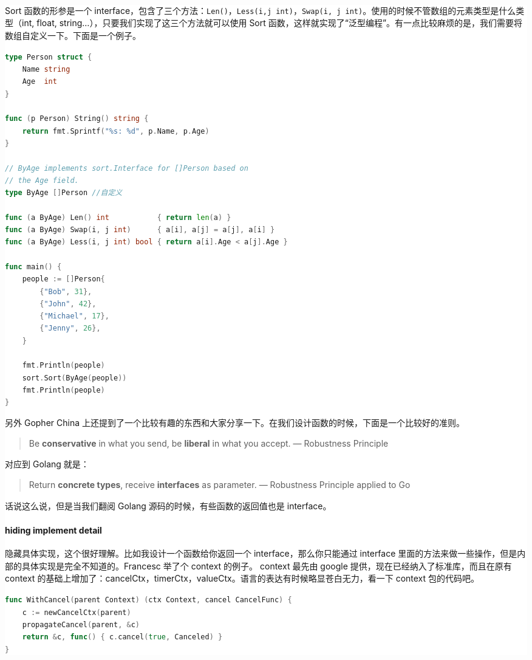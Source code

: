 Sort 函数的形参是一个 interface，包含了三个方法：`Len()`，`Less(i,j int)`，`Swap(i, j int)`。使用的时候不管数组的元素类型是什么类型（int, float, string…），只要我们实现了这三个方法就可以使用 Sort 函数，这样就实现了“泛型编程”。有一点比较麻烦的是，我们需要将数组自定义一下。下面是一个例子。

```go
type Person struct {
    Name string
    Age  int
}

func (p Person) String() string {
    return fmt.Sprintf("%s: %d", p.Name, p.Age)
}

// ByAge implements sort.Interface for []Person based on
// the Age field.
type ByAge []Person //自定义

func (a ByAge) Len() int           { return len(a) }
func (a ByAge) Swap(i, j int)      { a[i], a[j] = a[j], a[i] }
func (a ByAge) Less(i, j int) bool { return a[i].Age < a[j].Age }

func main() {
    people := []Person{
        {"Bob", 31},
        {"John", 42},
        {"Michael", 17},
        {"Jenny", 26},
    }

    fmt.Println(people)
    sort.Sort(ByAge(people))
    fmt.Println(people)
}
```

另外 Gopher China 上还提到了一个比较有趣的东西和大家分享一下。在我们设计函数的时候，下面是一个比较好的准则。

> Be **conservative** in what you send, be **liberal** in what you accept. — Robustness Principle

对应到 Golang 就是：

> Return **concrete types**, receive **interfaces** as parameter. — Robustness Principle applied to Go

话说这么说，但是当我们翻阅 Golang 源码的时候，有些函数的返回值也是 interface。



#### hiding implement detail

隐藏具体实现，这个很好理解。比如我设计一个函数给你返回一个 interface，那么你只能通过 interface 里面的方法来做一些操作，但是内部的具体实现是完全不知道的。Francesc 举了个 context 的例子。 context 最先由 google 提供，现在已经纳入了标准库，而且在原有 context 的基础上增加了：cancelCtx，timerCtx，valueCtx。语言的表达有时候略显苍白无力，看一下 context 包的代码吧。

```go
func WithCancel(parent Context) (ctx Context, cancel CancelFunc) {
    c := newCancelCtx(parent)
    propagateCancel(parent, &c)
    return &c, func() { c.cancel(true, Canceled) }
}
```
